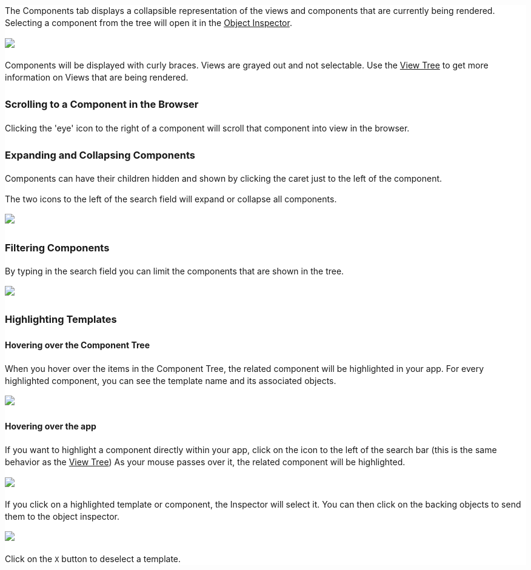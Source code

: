 The Components tab displays a collapsible representation of the views and components that are currently being rendered.  Selecting a component from the tree will open it in the [Object Inspector](../object-inspector/). 

<img src="/images/guides/ember-inspector/component-tree-intro.png" width="680">

Components will be displayed with curly braces.  Views are grayed out and not selectable.  Use the [View Tree](../view-tree/) to get more information on Views that are being rendered.

### Scrolling to a Component in the Browser

Clicking the 'eye' icon to the right of a component will scroll that component into view in the browser.

### Expanding and Collapsing Components

Components can have their children hidden and shown by clicking the caret just to the left of the component.

The two icons to the left of the search field will expand or collapse all components.

<img src="/images/guides/ember-inspector/component-tree-toolbar-expand.png" width="680">

### Filtering Components

By typing in the search field you can limit the components that are shown in the tree.

<img src="/images/guides/ember-inspector/component-tree-filtering.png" width="680">

### Highlighting Templates

#### Hovering over the Component Tree

When you hover over the items in the Component Tree, the related component will be
highlighted in your app. For every highlighted component, you can see the
template name and its associated objects.

<img src="/images/guides/ember-inspector/component-tree-hover.png" width="680">

#### Hovering over the app

If you want to highlight a component directly within your app, click on the icon to the left of the search bar (this is the same behavior as the [View Tree](../view-tree/))
As your mouse passes over it, the related component will be
highlighted.

<img src="/images/guides/ember-inspector/component-tree-toolbar-inspect.png" width="500">


If you click on a highlighted template or component, the Inspector will select it. You can then
click on the backing objects to send them to the object inspector.

<img src="/images/guides/ember-inspector/component-tree-hover.png">

Click on the `X` button to deselect a template.

